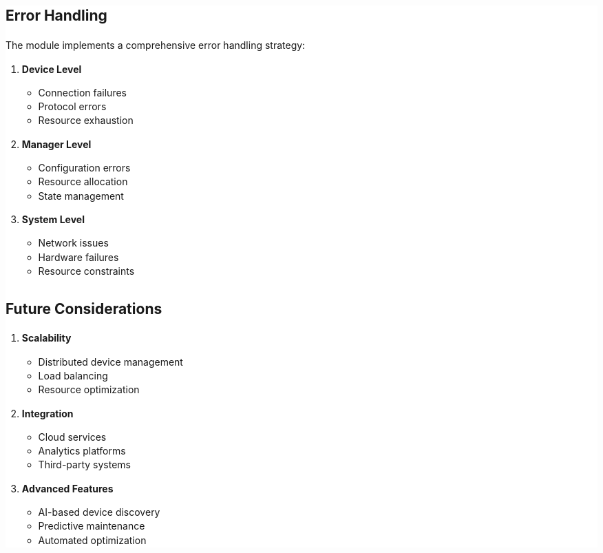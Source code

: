 
## Error Handling

The module implements a comprehensive error handling strategy:

1. **Device Level**
   - Connection failures
   - Protocol errors
   - Resource exhaustion

2. **Manager Level**
   - Configuration errors
   - Resource allocation
   - State management

3. **System Level**
   - Network issues
   - Hardware failures
   - Resource constraints

## Future Considerations

1. **Scalability**
   - Distributed device management
   - Load balancing
   - Resource optimization

2. **Integration**
   - Cloud services
   - Analytics platforms
   - Third-party systems

3. **Advanced Features**
   - AI-based device discovery
   - Predictive maintenance
   - Automated optimization
